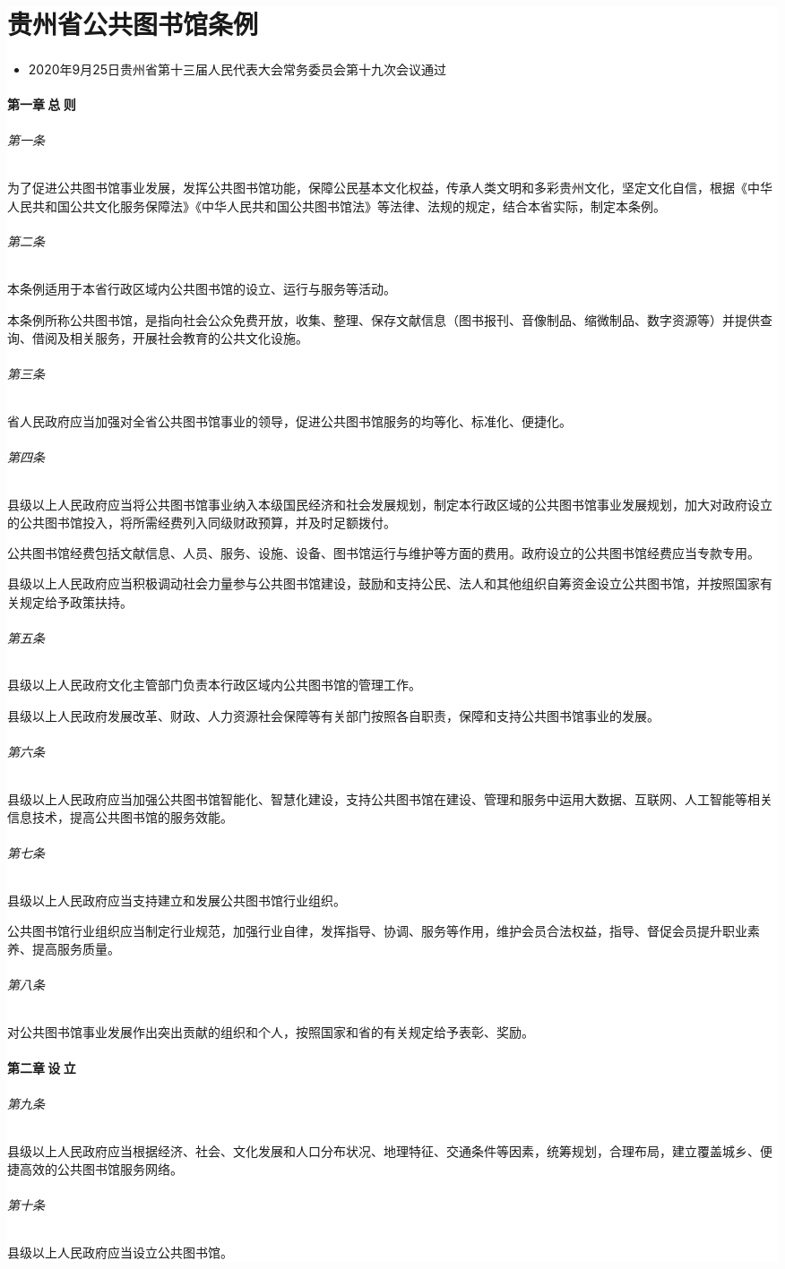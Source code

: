 # 贵州省公共图书馆条例

- 2020年9月25日贵州省第十三届人民代表大会常务委员会第十九次会议通过



#### 第一章 总 则

###### 第一条

为了促进公共图书馆事业发展，发挥公共图书馆功能，保障公民基本文化权益，传承人类文明和多彩贵州文化，坚定文化自信，根据《中华人民共和国公共文化服务保障法》《中华人民共和国公共图书馆法》等法律、法规的规定，结合本省实际，制定本条例。

###### 第二条

本条例适用于本省行政区域内公共图书馆的设立、运行与服务等活动。

本条例所称公共图书馆，是指向社会公众免费开放，收集、整理、保存文献信息（图书报刊、音像制品、缩微制品、数字资源等）并提供查询、借阅及相关服务，开展社会教育的公共文化设施。

###### 第三条

省人民政府应当加强对全省公共图书馆事业的领导，促进公共图书馆服务的均等化、标准化、便捷化。

###### 第四条

县级以上人民政府应当将公共图书馆事业纳入本级国民经济和社会发展规划，制定本行政区域的公共图书馆事业发展规划，加大对政府设立的公共图书馆投入，将所需经费列入同级财政预算，并及时足额拨付。

公共图书馆经费包括文献信息、人员、服务、设施、设备、图书馆运行与维护等方面的费用。政府设立的公共图书馆经费应当专款专用。

县级以上人民政府应当积极调动社会力量参与公共图书馆建设，鼓励和支持公民、法人和其他组织自筹资金设立公共图书馆，并按照国家有关规定给予政策扶持。

###### 第五条

县级以上人民政府文化主管部门负责本行政区域内公共图书馆的管理工作。

县级以上人民政府发展改革、财政、人力资源社会保障等有关部门按照各自职责，保障和支持公共图书馆事业的发展。

###### 第六条

县级以上人民政府应当加强公共图书馆智能化、智慧化建设，支持公共图书馆在建设、管理和服务中运用大数据、互联网、人工智能等相关信息技术，提高公共图书馆的服务效能。

###### 第七条

县级以上人民政府应当支持建立和发展公共图书馆行业组织。

公共图书馆行业组织应当制定行业规范，加强行业自律，发挥指导、协调、服务等作用，维护会员合法权益，指导、督促会员提升职业素养、提高服务质量。

###### 第八条

对公共图书馆事业发展作出突出贡献的组织和个人，按照国家和省的有关规定给予表彰、奖励。

#### 第二章 设 立

###### 第九条

县级以上人民政府应当根据经济、社会、文化发展和人口分布状况、地理特征、交通条件等因素，统筹规划，合理布局，建立覆盖城乡、便捷高效的公共图书馆服务网络。

###### 第十条

县级以上人民政府应当设立公共图书馆。
